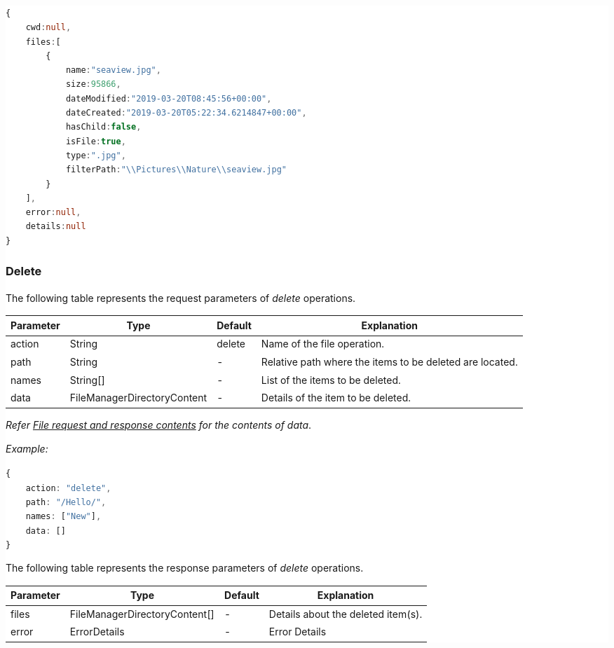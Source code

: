 ```typescript
{
    cwd:null,
    files:[
        {
            name:"seaview.jpg",
            size:95866,
            dateModified:"2019-03-20T08:45:56+00:00",
            dateCreated:"2019-03-20T05:22:34.6214847+00:00",
            hasChild:false,
            isFile:true,
            type:".jpg",
            filterPath:"\\Pictures\\Nature\\seaview.jpg"
        }
    ],
    error:null,
    details:null
}
```

### Delete

The following table represents the request parameters of *delete* operations.

|Parameter|Type|Default|Explanation|
|----|----|----|----|
|action|String|delete|Name of the file operation.|
|path|String|-|Relative path where the items to be deleted are located.|
|names|String[]|-|List of the items to be deleted.|
|data|FileManagerDirectoryContent|-|Details of the item to be deleted.|

*Refer [File request and response contents](#file-request-and-response-contents) for the contents of data*.

*Example:*

```typescript
{
    action: "delete",
    path: "/Hello/",
    names: ["New"],
    data: []
}
```

The following table represents the response parameters of *delete* operations.

|Parameter|Type|Default|Explanation|
|----|----|----|----|
|files|FileManagerDirectoryContent[]|-|Details about the deleted item(s).|
|error|ErrorDetails|-|Error Details|
